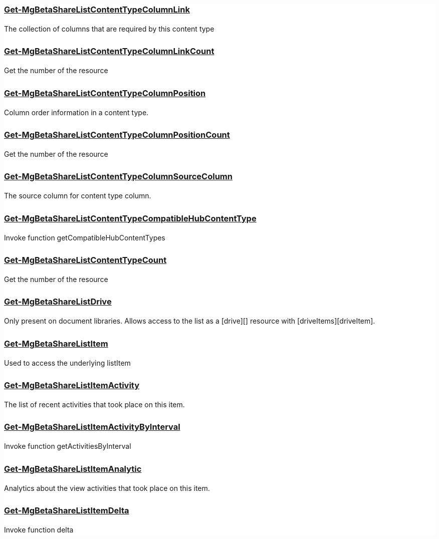 ### [Get-MgBetaShareListContentTypeColumnLink](Get-MgBetaShareListContentTypeColumnLink.md)
The collection of columns that are required by this content type

### [Get-MgBetaShareListContentTypeColumnLinkCount](Get-MgBetaShareListContentTypeColumnLinkCount.md)
Get the number of the resource

### [Get-MgBetaShareListContentTypeColumnPosition](Get-MgBetaShareListContentTypeColumnPosition.md)
Column order information in a content type.

### [Get-MgBetaShareListContentTypeColumnPositionCount](Get-MgBetaShareListContentTypeColumnPositionCount.md)
Get the number of the resource

### [Get-MgBetaShareListContentTypeColumnSourceColumn](Get-MgBetaShareListContentTypeColumnSourceColumn.md)
The source column for content type column.

### [Get-MgBetaShareListContentTypeCompatibleHubContentType](Get-MgBetaShareListContentTypeCompatibleHubContentType.md)
Invoke function getCompatibleHubContentTypes

### [Get-MgBetaShareListContentTypeCount](Get-MgBetaShareListContentTypeCount.md)
Get the number of the resource

### [Get-MgBetaShareListDrive](Get-MgBetaShareListDrive.md)
Only present on document libraries.
Allows access to the list as a [drive][] resource with [driveItems][driveItem].

### [Get-MgBetaShareListItem](Get-MgBetaShareListItem.md)
Used to access the underlying listItem

### [Get-MgBetaShareListItemActivity](Get-MgBetaShareListItemActivity.md)
The list of recent activities that took place on this item.

### [Get-MgBetaShareListItemActivityByInterval](Get-MgBetaShareListItemActivityByInterval.md)
Invoke function getActivitiesByInterval

### [Get-MgBetaShareListItemAnalytic](Get-MgBetaShareListItemAnalytic.md)
Analytics about the view activities that took place on this item.

### [Get-MgBetaShareListItemDelta](Get-MgBetaShareListItemDelta.md)
Invoke function delta
